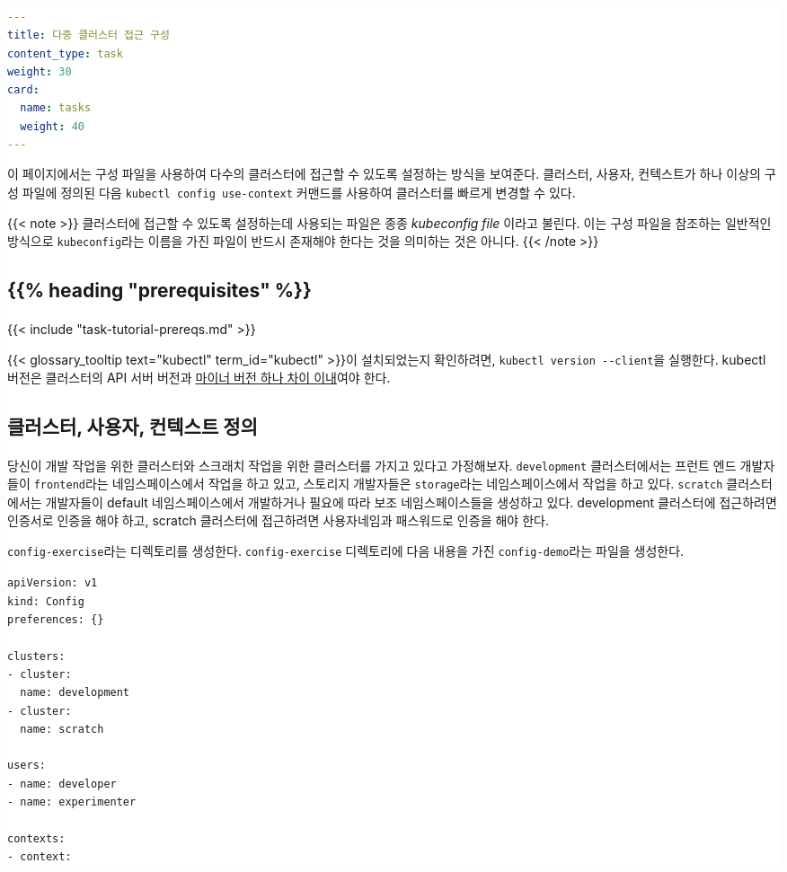 ```yaml
---
title: 다중 클러스터 접근 구성
content_type: task
weight: 30
card:
  name: tasks
  weight: 40
---
```





이 페이지에서는 구성 파일을 사용하여 다수의 클러스터에 접근할 수 있도록
설정하는 방식을 보여준다. 클러스터, 사용자, 컨텍스트가 하나 이상의
구성 파일에 정의된 다음 `kubectl config use-context` 커맨드를
사용하여 클러스터를 빠르게 변경할 수 있다.

{{< note >}}
클러스터에 접근할 수 있도록 설정하는데 사용되는 파일은 종종 *kubeconfig file* 이라고
불린다. 이는 구성 파일을 참조하는 일반적인 방식으로 `kubeconfig`라는 이름을 가진 파일이
반드시 존재해야 한다는 것을 의미하는 것은 아니다.
{{< /note >}}



## {{% heading "prerequisites" %}}


{{< include "task-tutorial-prereqs.md" >}}

{{< glossary_tooltip text="kubectl" term_id="kubectl" >}}이 설치되었는지 확인하려면,
`kubectl version --client`을 실행한다. kubectl 버전은 클러스터의 API 서버 버전과
[마이너 버전 하나 차이 이내](/ko/docs/setup/release/version-skew-policy/#kubectl)여야
한다.





## 클러스터, 사용자, 컨텍스트 정의

당신이 개발 작업을 위한 클러스터와 스크래치 작업을 위한 클러스터를 가지고 있다고 가정해보자.
`development` 클러스터에서는 프런트 엔드 개발자들이 `frontend`라는 네임스페이스에서
작업을 하고 있고, 스토리지 개발자들은 `storage`라는 네임스페이스에서 작업을 하고 있다.
`scratch` 클러스터에서는 개발자들이 default 네임스페이스에서 개발하거나 필요에 따라 보조
네임스페이스들을 생성하고 있다. development 클러스터에 접근하려면 인증서로 인증을 해야 하고,
scratch 클러스터에 접근하려면 사용자네임과 패스워드로 인증을 해야 한다.

`config-exercise`라는 디렉토리를 생성한다. `config-exercise` 디렉토리에
다음 내용을 가진 `config-demo`라는 파일을 생성한다.

```shell
apiVersion: v1
kind: Config
preferences: {}

clusters:
- cluster:
  name: development
- cluster:
  name: scratch

users:
- name: developer
- name: experimenter

contexts:
- context:
```